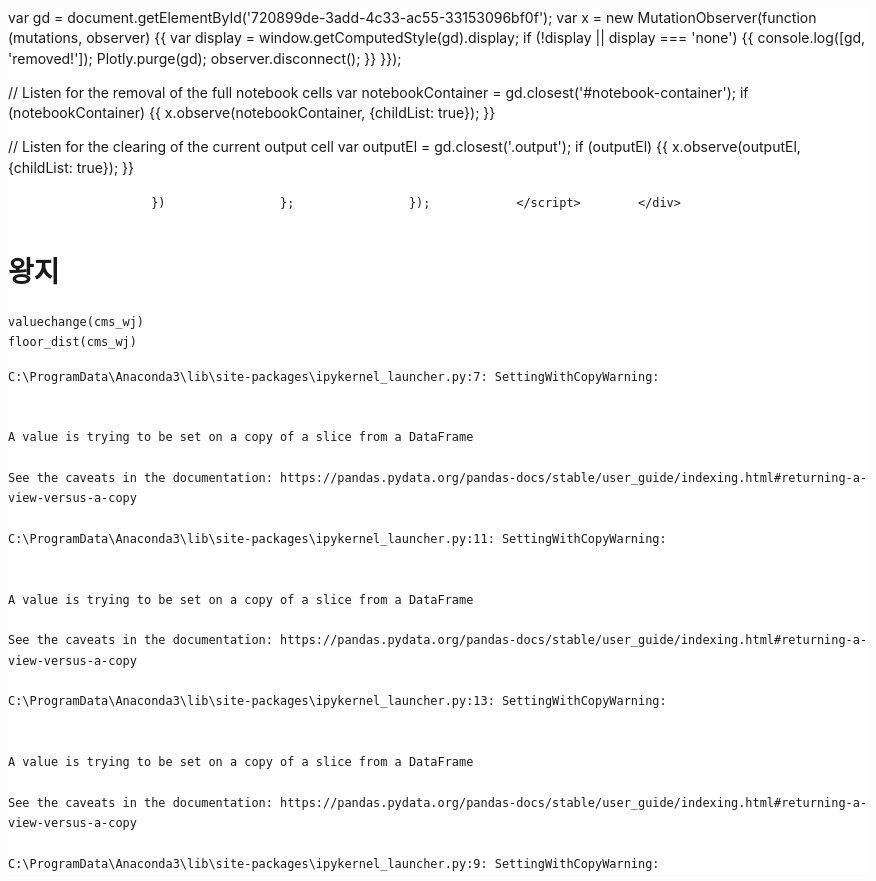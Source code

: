 var gd = document.getElementById('720899de-3add-4c33-ac55-33153096bf0f');
var x = new MutationObserver(function (mutations, observer) {{
        var display = window.getComputedStyle(gd).display;
        if (!display || display === 'none') {{
            console.log([gd, 'removed!']);
            Plotly.purge(gd);
            observer.disconnect();
        }}
}});

// Listen for the removal of the full notebook cells
var notebookContainer = gd.closest('#notebook-container');
if (notebookContainer) {{
    x.observe(notebookContainer, {childList: true});
}}

// Listen for the clearing of the current output cell
var outputEl = gd.closest('.output');
if (outputEl) {{
    x.observe(outputEl, {childList: true});
}}

                        })                };                });            </script>        </div>


# 왕지



```python
valuechange(cms_wj)
floor_dist(cms_wj)
```

    C:\ProgramData\Anaconda3\lib\site-packages\ipykernel_launcher.py:7: SettingWithCopyWarning:
    
    
    A value is trying to be set on a copy of a slice from a DataFrame
    
    See the caveats in the documentation: https://pandas.pydata.org/pandas-docs/stable/user_guide/indexing.html#returning-a-view-versus-a-copy
    
    C:\ProgramData\Anaconda3\lib\site-packages\ipykernel_launcher.py:11: SettingWithCopyWarning:
    
    
    A value is trying to be set on a copy of a slice from a DataFrame
    
    See the caveats in the documentation: https://pandas.pydata.org/pandas-docs/stable/user_guide/indexing.html#returning-a-view-versus-a-copy
    
    C:\ProgramData\Anaconda3\lib\site-packages\ipykernel_launcher.py:13: SettingWithCopyWarning:
    
    
    A value is trying to be set on a copy of a slice from a DataFrame
    
    See the caveats in the documentation: https://pandas.pydata.org/pandas-docs/stable/user_guide/indexing.html#returning-a-view-versus-a-copy
    
    C:\ProgramData\Anaconda3\lib\site-packages\ipykernel_launcher.py:9: SettingWithCopyWarning:
    